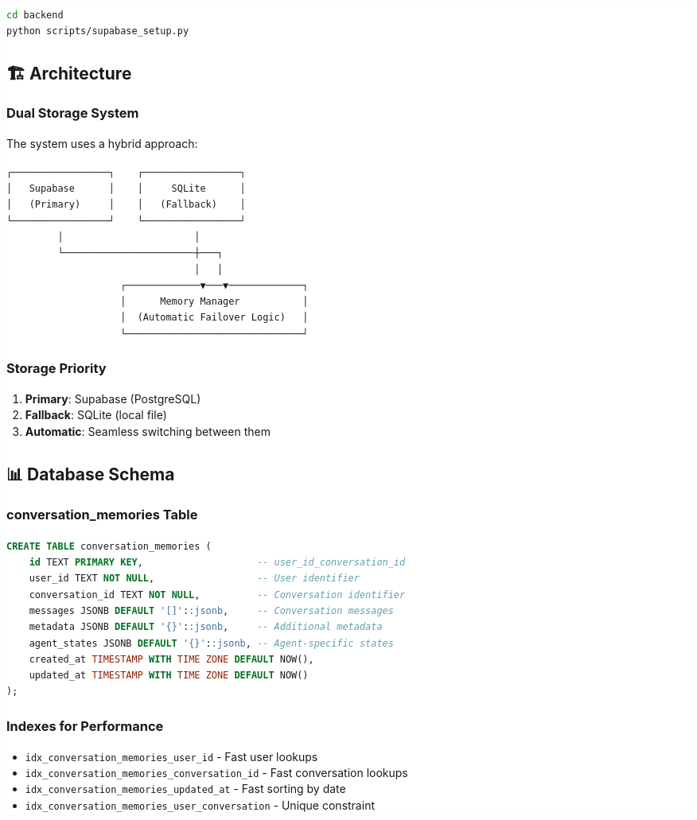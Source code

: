 ```bash
cd backend
python scripts/supabase_setup.py
```

## 🏗️ Architecture

### Dual Storage System

The system uses a hybrid approach:

```
┌─────────────────┐    ┌─────────────────┐
│   Supabase      │    │     SQLite      │
│   (Primary)     │    │   (Fallback)    │
└─────────────────┘    └─────────────────┘
         │                       │
         └───────────────────────┼───┐
                                 │   │
                    ┌─────────────▼───▼─────────────┐
                    │      Memory Manager           │
                    │  (Automatic Failover Logic)   │
                    └───────────────────────────────┘
```

### Storage Priority

1. **Primary**: Supabase (PostgreSQL)
2. **Fallback**: SQLite (local file)
3. **Automatic**: Seamless switching between them

## 📊 Database Schema

### conversation_memories Table

```sql
CREATE TABLE conversation_memories (
    id TEXT PRIMARY KEY,                    -- user_id_conversation_id
    user_id TEXT NOT NULL,                  -- User identifier
    conversation_id TEXT NOT NULL,          -- Conversation identifier
    messages JSONB DEFAULT '[]'::jsonb,     -- Conversation messages
    metadata JSONB DEFAULT '{}'::jsonb,     -- Additional metadata
    agent_states JSONB DEFAULT '{}'::jsonb, -- Agent-specific states
    created_at TIMESTAMP WITH TIME ZONE DEFAULT NOW(),
    updated_at TIMESTAMP WITH TIME ZONE DEFAULT NOW()
);
```

### Indexes for Performance

- `idx_conversation_memories_user_id` - Fast user lookups
- `idx_conversation_memories_conversation_id` - Fast conversation lookups
- `idx_conversation_memories_updated_at` - Fast sorting by date
- `idx_conversation_memories_user_conversation` - Unique constraint
